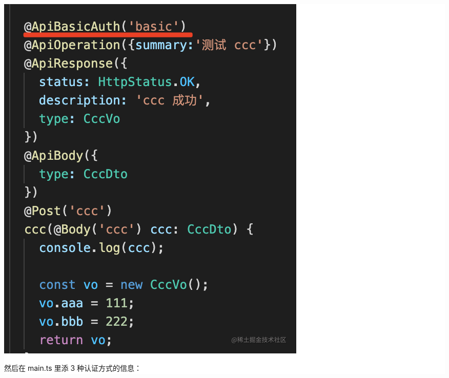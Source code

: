 ![](./images/60c028ddc2514f12b15fa9832da658ac~tplv-k3u1fbpfcp-watermark.image.png)

然后在 main.ts 里添 3 种认证方式的信息：
